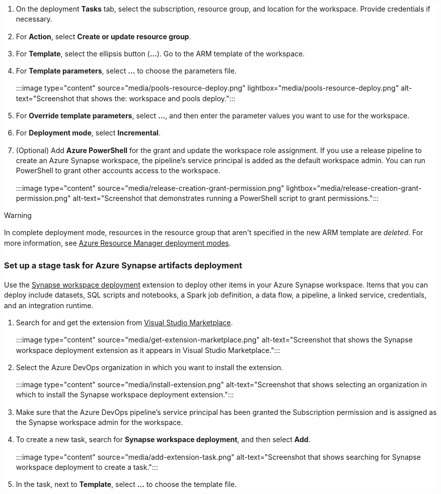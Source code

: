 1. On the deployment **Tasks** tab, select the subscription, resource group, and location for the workspace. Provide credentials if necessary.

1. For **Action**, select **Create or update resource group**.

1. For **Template**, select the ellipsis button (**…**). Go to the ARM template of the workspace.

1. For **Template parameters**, select **…** to choose the parameters file.

    :::image type="content" source="media/pools-resource-deploy.png" lightbox="media/pools-resource-deploy.png" alt-text="Screenshot that shows the: workspace and pools deploy.":::

1. For **Override template parameters**, select **…**, and then enter the parameter values you want to use for the workspace. 

1. For **Deployment mode**, select **Incremental**.

1. (Optional) Add **Azure PowerShell** for the grant and update the workspace role assignment. If you use a release pipeline to create an Azure Synapse workspace, the pipeline’s service principal is added as the default workspace admin. You can run PowerShell to grant other accounts access to the workspace. 

    :::image type="content" source="media/release-creation-grant-permission.png" lightbox="media/release-creation-grant-permission.png" alt-text="Screenshot that demonstrates running a PowerShell script to grant permissions.":::

> [!WARNING]
> In complete deployment mode, resources in the resource group that aren't specified in the new ARM template are *deleted*. For more information, see [Azure Resource Manager deployment modes](../../azure-resource-manager/templates/deployment-modes.md).

### Set up a stage task for Azure Synapse artifacts deployment 

Use the [Synapse workspace deployment](https://marketplace.visualstudio.com/items?itemName=AzureSynapseWorkspace.synapsecicd-deploy) extension to deploy other items in your Azure Synapse workspace. Items that you can deploy include datasets, SQL scripts and notebooks, a Spark job definition, a data flow, a pipeline, a linked service, credentials, and an integration runtime.  

1. Search for and get the extension from [Visual Studio Marketplace](https://marketplace.visualstudio.com/azuredevops).

    :::image type="content" source="media/get-extension-marketplace.png" alt-text="Screenshot that shows the Synapse workspace deployment extension as it appears in Visual Studio Marketplace.":::

1. Select the Azure DevOps organization in which you want to install the extension. 

    :::image type="content" source="media/install-extension.png" alt-text="Screenshot that shows selecting an organization in which to install the Synapse workspace deployment extension.":::

1. Make sure that the Azure DevOps pipeline’s service principal has been granted the Subscription permission and is assigned as the Synapse workspace admin for the workspace. 

1. To create a new task, search for **Synapse workspace deployment**, and then select **Add**.

    :::image type="content" source="media/add-extension-task.png" alt-text="Screenshot that shows searching for Synapse workspace deployment to create a task.":::

1. In the task, next to **Template**, select **…** to choose the template file.
